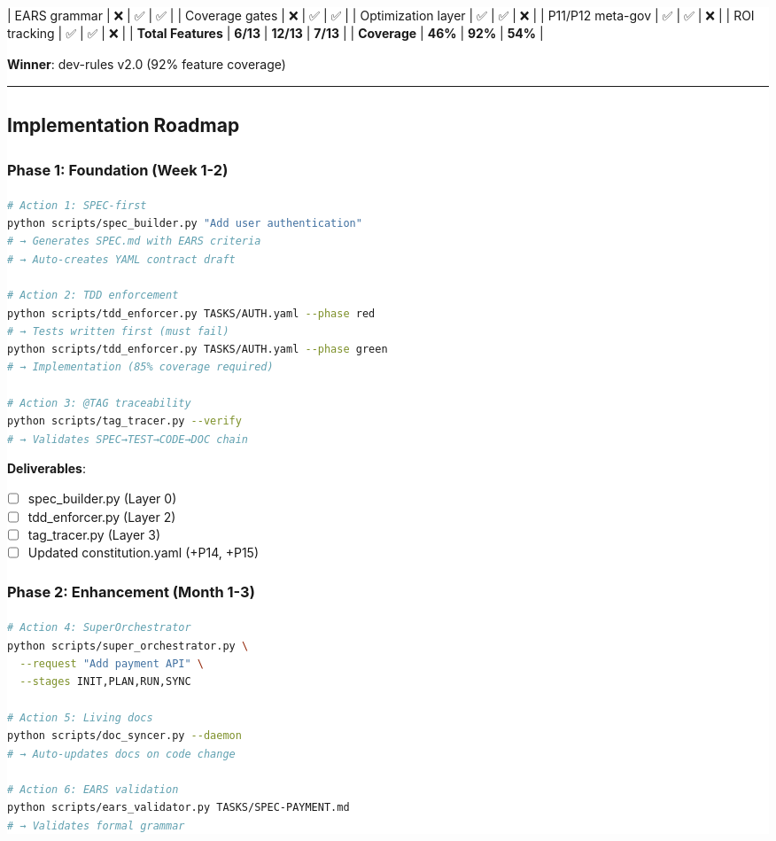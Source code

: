 | EARS grammar | ❌ | ✅ | ✅ |
| Coverage gates | ❌ | ✅ | ✅ |
| Optimization layer | ✅ | ✅ | ❌ |
| P11/P12 meta-gov | ✅ | ✅ | ❌ |
| ROI tracking | ✅ | ✅ | ❌ |
| **Total Features** | **6/13** | **12/13** | **7/13** |
| **Coverage** | **46%** | **92%** | **54%** |

**Winner**: dev-rules v2.0 (92% feature coverage)

---

## Implementation Roadmap

### Phase 1: Foundation (Week 1-2)

```bash
# Action 1: SPEC-first
python scripts/spec_builder.py "Add user authentication"
# → Generates SPEC.md with EARS criteria
# → Auto-creates YAML contract draft

# Action 2: TDD enforcement
python scripts/tdd_enforcer.py TASKS/AUTH.yaml --phase red
# → Tests written first (must fail)
python scripts/tdd_enforcer.py TASKS/AUTH.yaml --phase green
# → Implementation (85% coverage required)

# Action 3: @TAG traceability
python scripts/tag_tracer.py --verify
# → Validates SPEC→TEST→CODE→DOC chain
```

**Deliverables**:
- [ ] spec_builder.py (Layer 0)
- [ ] tdd_enforcer.py (Layer 2)
- [ ] tag_tracer.py (Layer 3)
- [ ] Updated constitution.yaml (+P14, +P15)

### Phase 2: Enhancement (Month 1-3)

```bash
# Action 4: SuperOrchestrator
python scripts/super_orchestrator.py \
  --request "Add payment API" \
  --stages INIT,PLAN,RUN,SYNC

# Action 5: Living docs
python scripts/doc_syncer.py --daemon
# → Auto-updates docs on code change

# Action 6: EARS validation
python scripts/ears_validator.py TASKS/SPEC-PAYMENT.md
# → Validates formal grammar
```

